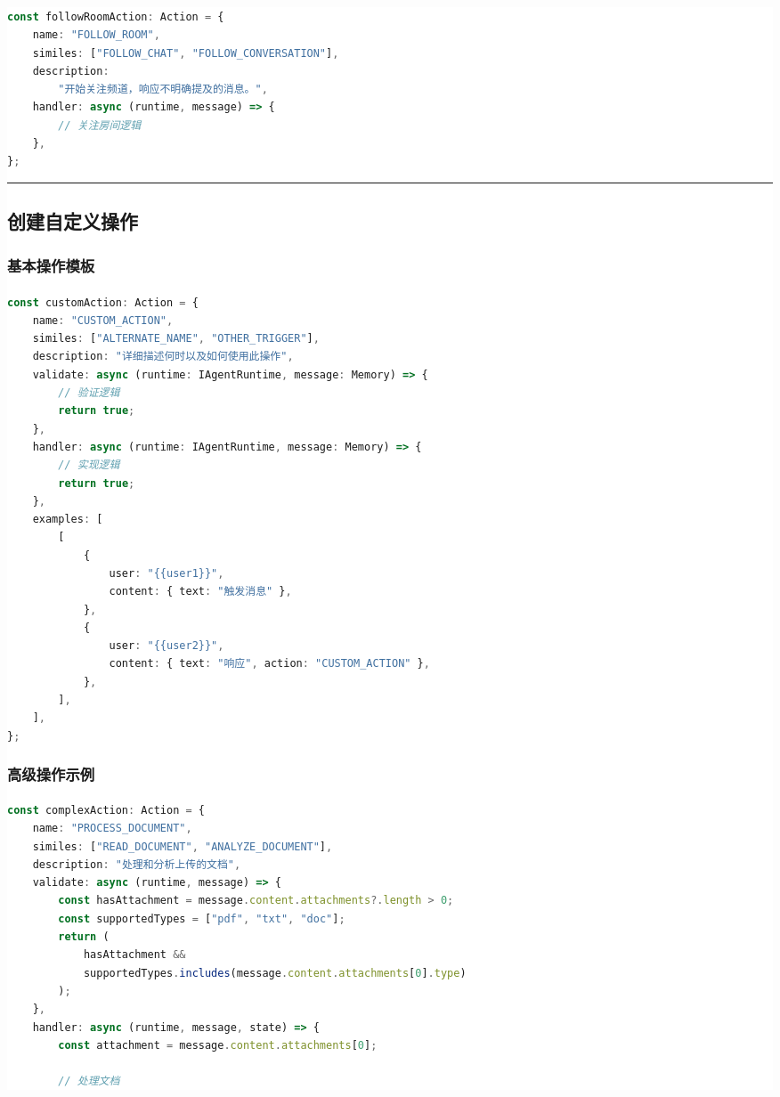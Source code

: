 ```typescript
const followRoomAction: Action = {
    name: "FOLLOW_ROOM",
    similes: ["FOLLOW_CHAT", "FOLLOW_CONVERSATION"],
    description:
        "开始关注频道，响应不明确提及的消息。",
    handler: async (runtime, message) => {
        // 关注房间逻辑
    },
};
```

---

## 创建自定义操作

### 基本操作模板

```typescript
const customAction: Action = {
    name: "CUSTOM_ACTION",
    similes: ["ALTERNATE_NAME", "OTHER_TRIGGER"],
    description: "详细描述何时以及如何使用此操作",
    validate: async (runtime: IAgentRuntime, message: Memory) => {
        // 验证逻辑
        return true;
    },
    handler: async (runtime: IAgentRuntime, message: Memory) => {
        // 实现逻辑
        return true;
    },
    examples: [
        [
            {
                user: "{{user1}}",
                content: { text: "触发消息" },
            },
            {
                user: "{{user2}}",
                content: { text: "响应", action: "CUSTOM_ACTION" },
            },
        ],
    ],
};
```

### 高级操作示例

```typescript
const complexAction: Action = {
    name: "PROCESS_DOCUMENT",
    similes: ["READ_DOCUMENT", "ANALYZE_DOCUMENT"],
    description: "处理和分析上传的文档",
    validate: async (runtime, message) => {
        const hasAttachment = message.content.attachments?.length > 0;
        const supportedTypes = ["pdf", "txt", "doc"];
        return (
            hasAttachment &&
            supportedTypes.includes(message.content.attachments[0].type)
        );
    },
    handler: async (runtime, message, state) => {
        const attachment = message.content.attachments[0];

        // 处理文档
```